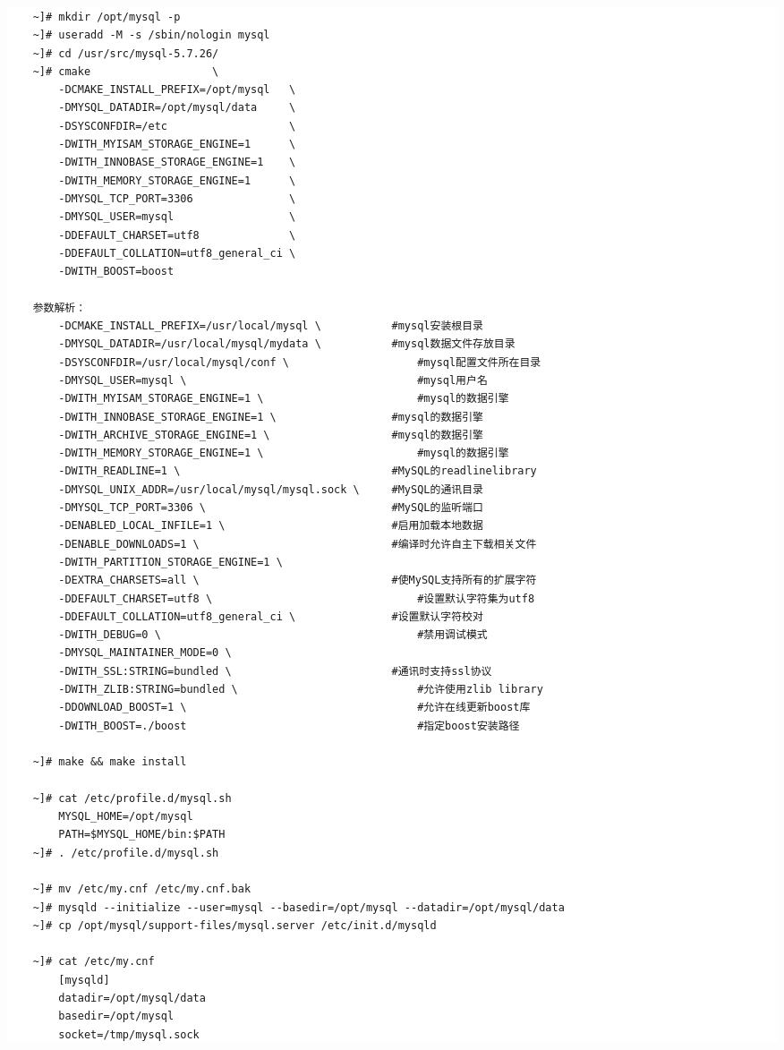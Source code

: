 		~]# mkdir /opt/mysql -p
		~]# useradd -M -s /sbin/nologin mysql
		~]# cd /usr/src/mysql-5.7.26/
		~]# cmake 					\
			-DCMAKE_INSTALL_PREFIX=/opt/mysql 	\
			-DMYSQL_DATADIR=/opt/mysql/data 	\
			-DSYSCONFDIR=/etc 					\
			-DWITH_MYISAM_STORAGE_ENGINE=1		\
			-DWITH_INNOBASE_STORAGE_ENGINE=1 	\
			-DWITH_MEMORY_STORAGE_ENGINE=1		\
			-DMYSQL_TCP_PORT=3306 				\
			-DMYSQL_USER=mysql 					\
			-DDEFAULT_CHARSET=utf8 				\
			-DDEFAULT_COLLATION=utf8_general_ci \
			-DWITH_BOOST=boost

		参数解析：
			-DCMAKE_INSTALL_PREFIX=/usr/local/mysql \			#mysql安装根目录
			-DMYSQL_DATADIR=/usr/local/mysql/mydata \			#mysql数据文件存放目录
			-DSYSCONFDIR=/usr/local/mysql/conf \					#mysql配置文件所在目录
			-DMYSQL_USER=mysql \									#mysql用户名
			-DWITH_MYISAM_STORAGE_ENGINE=1 \						#mysql的数据引擎
			-DWITH_INNOBASE_STORAGE_ENGINE=1 \					#mysql的数据引擎
			-DWITH_ARCHIVE_STORAGE_ENGINE=1 \					#mysql的数据引擎
			-DWITH_MEMORY_STORAGE_ENGINE=1 \						#mysql的数据引擎
			-DWITH_READLINE=1 \									#MySQL的readlinelibrary
			-DMYSQL_UNIX_ADDR=/usr/local/mysql/mysql.sock \		#MySQL的通讯目录
			-DMYSQL_TCP_PORT=3306 \								#MySQL的监听端口
			-DENABLED_LOCAL_INFILE=1 \							#启用加载本地数据
			-DENABLE_DOWNLOADS=1 \								#编译时允许自主下载相关文件
			-DWITH_PARTITION_STORAGE_ENGINE=1 \
			-DEXTRA_CHARSETS=all \								#使MySQL支持所有的扩展字符
			-DDEFAULT_CHARSET=utf8 \								#设置默认字符集为utf8
			-DDEFAULT_COLLATION=utf8_general_ci \				#设置默认字符校对
			-DWITH_DEBUG=0 \										#禁用调试模式
			-DMYSQL_MAINTAINER_MODE=0 \
			-DWITH_SSL:STRING=bundled \							#通讯时支持ssl协议
			-DWITH_ZLIB:STRING=bundled \							#允许使用zlib library
			-DDOWNLOAD_BOOST=1 \									#允许在线更新boost库
			-DWITH_BOOST=./boost									#指定boost安装路径
		
		~]# make && make install

		~]# cat /etc/profile.d/mysql.sh 
			MYSQL_HOME=/opt/mysql
			PATH=$MYSQL_HOME/bin:$PATH
		~]# . /etc/profile.d/mysql.sh 
	
		~]# mv /etc/my.cnf /etc/my.cnf.bak
		~]# mysqld --initialize --user=mysql --basedir=/opt/mysql --datadir=/opt/mysql/data		 	
		~]# cp /opt/mysql/support-files/mysql.server /etc/init.d/mysqld			

		~]# cat /etc/my.cnf
			[mysqld]
			datadir=/opt/mysql/data
			basedir=/opt/mysql
			socket=/tmp/mysql.sock
